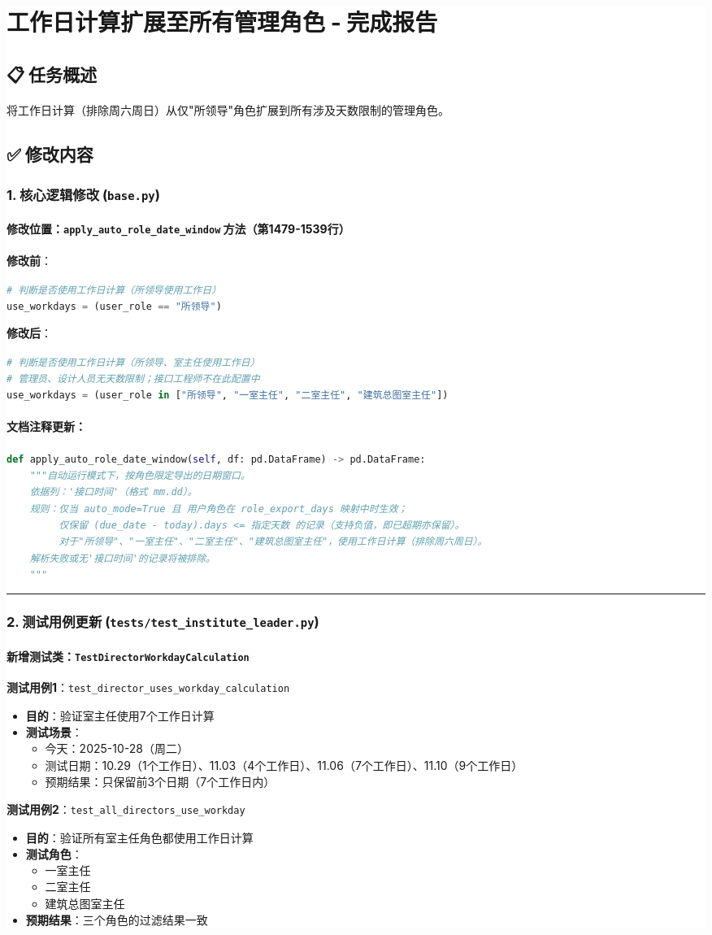 # 工作日计算扩展至所有管理角色 - 完成报告

## 📋 任务概述

将工作日计算（排除周六周日）从仅"所领导"角色扩展到所有涉及天数限制的管理角色。

## ✅ 修改内容

### 1. **核心逻辑修改 (`base.py`)**

#### 修改位置：`apply_auto_role_date_window` 方法（第1479-1539行）

**修改前**：
```python
# 判断是否使用工作日计算（所领导使用工作日）
use_workdays = (user_role == "所领导")
```

**修改后**：
```python
# 判断是否使用工作日计算（所领导、室主任使用工作日）
# 管理员、设计人员无天数限制；接口工程师不在此配置中
use_workdays = (user_role in ["所领导", "一室主任", "二室主任", "建筑总图室主任"])
```

#### 文档注释更新：
```python
def apply_auto_role_date_window(self, df: pd.DataFrame) -> pd.DataFrame:
    """自动运行模式下，按角色限定导出的日期窗口。
    依据列：'接口时间'（格式 mm.dd）。
    规则：仅当 auto_mode=True 且 用户角色在 role_export_days 映射中时生效；
         仅保留 (due_date - today).days <= 指定天数 的记录（支持负值，即已超期亦保留）。
         对于"所领导"、"一室主任"、"二室主任"、"建筑总图室主任"，使用工作日计算（排除周六周日）。
    解析失败或无'接口时间'的记录将被排除。
    """
```

---

### 2. **测试用例更新 (`tests/test_institute_leader.py`)**

#### 新增测试类：`TestDirectorWorkdayCalculation`

**测试用例1**：`test_director_uses_workday_calculation`
- **目的**：验证室主任使用7个工作日计算
- **测试场景**：
  - 今天：2025-10-28（周二）
  - 测试日期：10.29（1个工作日）、11.03（4个工作日）、11.06（7个工作日）、11.10（9个工作日）
  - 预期结果：只保留前3个日期（7个工作日内）

**测试用例2**：`test_all_directors_use_workday`
- **目的**：验证所有室主任角色都使用工作日计算
- **测试角色**：
  - 一室主任
  - 二室主任
  - 建筑总图室主任
- **预期结果**：三个角色的过滤结果一致
